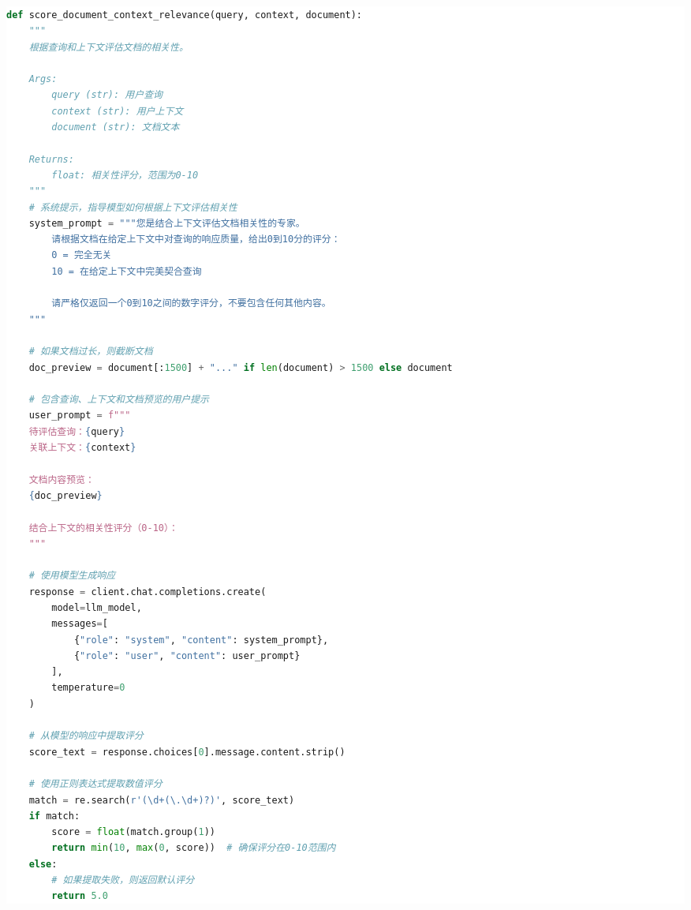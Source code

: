 
```python
def score_document_context_relevance(query, context, document):
    """
    根据查询和上下文评估文档的相关性。

    Args:
        query (str): 用户查询
        context (str): 用户上下文
        document (str): 文档文本

    Returns:
        float: 相关性评分，范围为0-10
    """
    # 系统提示，指导模型如何根据上下文评估相关性
    system_prompt = """您是结合上下文评估文档相关性的专家。
        请根据文档在给定上下文中对查询的响应质量，给出0到10分的评分：
        0 = 完全无关
        10 = 在给定上下文中完美契合查询

        请严格仅返回一个0到10之间的数字评分，不要包含任何其他内容。
    """

    # 如果文档过长，则截断文档
    doc_preview = document[:1500] + "..." if len(document) > 1500 else document

    # 包含查询、上下文和文档预览的用户提示
    user_prompt = f"""
    待评估查询：{query}
    关联上下文：{context}

    文档内容预览：
    {doc_preview}

    结合上下文的相关性评分（0-10）：
    """

    # 使用模型生成响应
    response = client.chat.completions.create(
        model=llm_model,
        messages=[
            {"role": "system", "content": system_prompt},
            {"role": "user", "content": user_prompt}
        ],
        temperature=0
    )

    # 从模型的响应中提取评分
    score_text = response.choices[0].message.content.strip()

    # 使用正则表达式提取数值评分
    match = re.search(r'(\d+(\.\d+)?)', score_text)
    if match:
        score = float(match.group(1))
        return min(10, max(0, score))  # 确保评分在0-10范围内
    else:
        # 如果提取失败，则返回默认评分
        return 5.0

```
